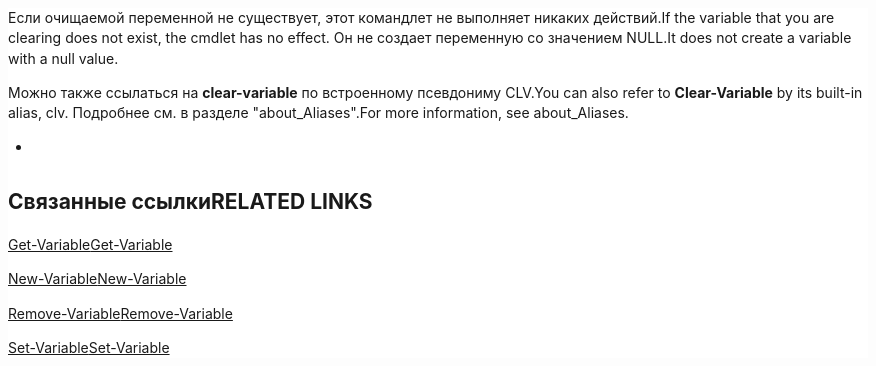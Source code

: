   <span data-ttu-id="9913a-171">Если очищаемой переменной не существует, этот командлет не выполняет никаких действий.</span><span class="sxs-lookup"><span data-stu-id="9913a-171">If the variable that you are clearing does not exist, the cmdlet has no effect.</span></span>
<span data-ttu-id="9913a-172">Он не создает переменную со значением NULL.</span><span class="sxs-lookup"><span data-stu-id="9913a-172">It does not create a variable with a null value.</span></span>

  <span data-ttu-id="9913a-173">Можно также ссылаться на **clear-variable** по встроенному псевдониму CLV.</span><span class="sxs-lookup"><span data-stu-id="9913a-173">You can also refer to **Clear-Variable** by its built-in alias, clv.</span></span>
<span data-ttu-id="9913a-174">Подробнее см. в разделе "about_Aliases".</span><span class="sxs-lookup"><span data-stu-id="9913a-174">For more information, see about_Aliases.</span></span>

*

## <span data-ttu-id="9913a-175">Связанные ссылки</span><span class="sxs-lookup"><span data-stu-id="9913a-175">RELATED LINKS</span></span>

[<span data-ttu-id="9913a-176">Get-Variable</span><span class="sxs-lookup"><span data-stu-id="9913a-176">Get-Variable</span></span>](Get-Variable.md)

[<span data-ttu-id="9913a-177">New-Variable</span><span class="sxs-lookup"><span data-stu-id="9913a-177">New-Variable</span></span>](New-Variable.md)

[<span data-ttu-id="9913a-178">Remove-Variable</span><span class="sxs-lookup"><span data-stu-id="9913a-178">Remove-Variable</span></span>](Remove-Variable.md)

[<span data-ttu-id="9913a-179">Set-Variable</span><span class="sxs-lookup"><span data-stu-id="9913a-179">Set-Variable</span></span>](Set-Variable.md)
